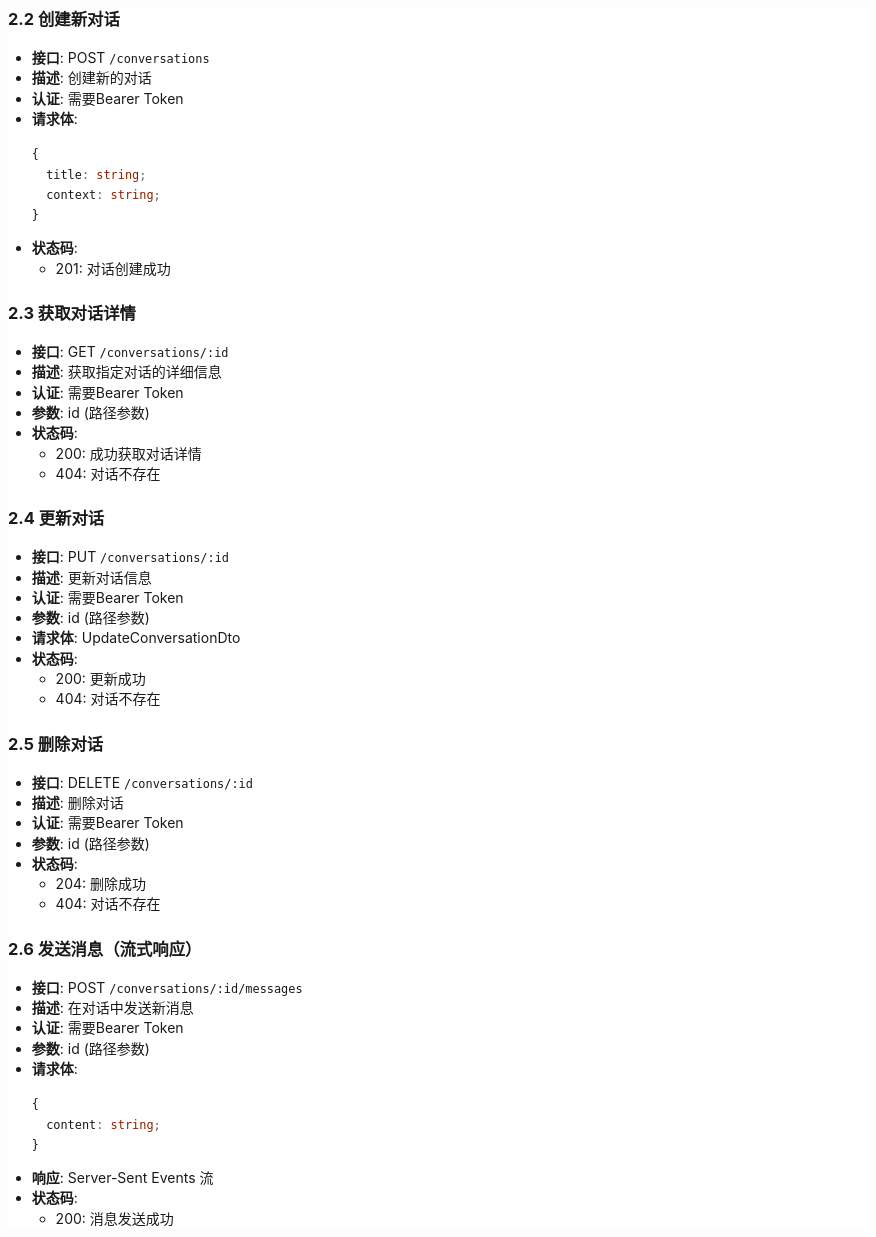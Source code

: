 ### 2.2 创建新对话
- **接口**: POST `/conversations`
- **描述**: 创建新的对话
- **认证**: 需要Bearer Token
- **请求体**:
  ```typescript
  {
    title: string;
    context: string;
  }
  ```
- **状态码**: 
  - 201: 对话创建成功

### 2.3 获取对话详情
- **接口**: GET `/conversations/:id`
- **描述**: 获取指定对话的详细信息
- **认证**: 需要Bearer Token
- **参数**: id (路径参数)
- **状态码**: 
  - 200: 成功获取对话详情
  - 404: 对话不存在

### 2.4 更新对话
- **接口**: PUT `/conversations/:id`
- **描述**: 更新对话信息
- **认证**: 需要Bearer Token
- **参数**: id (路径参数)
- **请求体**: UpdateConversationDto
- **状态码**: 
  - 200: 更新成功
  - 404: 对话不存在

### 2.5 删除对话
- **接口**: DELETE `/conversations/:id`
- **描述**: 删除对话
- **认证**: 需要Bearer Token
- **参数**: id (路径参数)
- **状态码**: 
  - 204: 删除成功
  - 404: 对话不存在

### 2.6 发送消息（流式响应）
- **接口**: POST `/conversations/:id/messages`
- **描述**: 在对话中发送新消息
- **认证**: 需要Bearer Token
- **参数**: id (路径参数)
- **请求体**:
  ```typescript
  {
    content: string;
  }
  ```
- **响应**: Server-Sent Events 流
- **状态码**: 
  - 200: 消息发送成功
